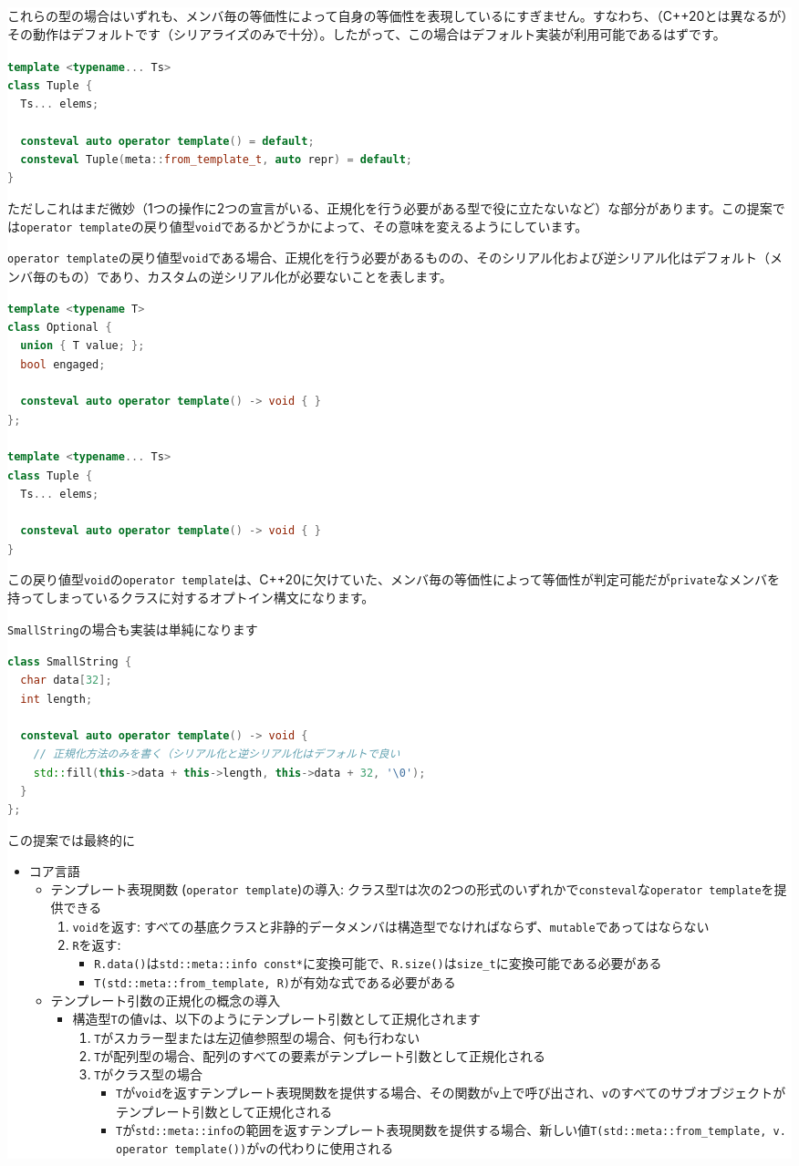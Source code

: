 これらの型の場合はいずれも、メンバ毎の等価性によって自身の等価性を表現しているにすぎません。すなわち、（C++20とは異なるが）その動作はデフォルトです（シリアライズのみで十分）。したがって、この場合はデフォルト実装が利用可能であるはずです。

```cpp
template <typename... Ts>
class Tuple {
  Ts... elems;

  consteval auto operator template() = default;
  consteval Tuple(meta::from_template_t, auto repr) = default;
}
```

ただしこれはまだ微妙（1つの操作に2つの宣言がいる、正規化を行う必要がある型で役に立たないなど）な部分があります。この提案では`operator template`の戻り値型`void`であるかどうかによって、その意味を変えるようにしています。

`operator template`の戻り値型`void`である場合、正規化を行う必要があるものの、そのシリアル化および逆シリアル化はデフォルト（メンバ毎のもの）であり、カスタムの逆シリアル化が必要ないことを表します。

```cpp
template <typename T>
class Optional {
  union { T value; };
  bool engaged;

  consteval auto operator template() -> void { }
};

template <typename... Ts>
class Tuple {
  Ts... elems;

  consteval auto operator template() -> void { }
}
```

この戻り値型`void`の`operator template`は、C++20に欠けていた、メンバ毎の等価性によって等価性が判定可能だが`private`なメンバを持ってしまっているクラスに対するオプトイン構文になります。

`SmallString`の場合も実装は単純になります

```cpp
class SmallString {
  char data[32];
  int length;

  consteval auto operator template() -> void {
    // 正規化方法のみを書く（シリアル化と逆シリアル化はデフォルトで良い
    std::fill(this->data + this->length, this->data + 32, '\0');
  }
};
```

この提案では最終的に

- コア言語
    - テンプレート表現関数 (`operator template`)の導入: クラス型`T`は次の2つの形式のいずれかで`consteval`な`operator template`を提供できる
        1. `void`を返す: すべての基底クラスと非静的データメンバは構造型でなければならず、`mutable`であってはならない
        2. `R`を返す:
            - `R.data()`は`std::meta::info const*`に変換可能で、`R.size()`は`size_t`に変換可能である必要がある
            - `T(std::meta::from_template, R)`が有効な式である必要がある
    - テンプレート引数の正規化の概念の導入
        - 構造型`T`の値`v`は、以下のようにテンプレート引数として正規化されます
            1. `T`がスカラー型または左辺値参照型の場合、何も行わない
            2. `T`が配列型の場合、配列のすべての要素がテンプレート引数として正規化される
            3. `T`がクラス型の場合
                - `T`が`void`を返すテンプレート表現関数を提供する場合、その関数が`v`上で呼び出され、`v`のすべてのサブオブジェクトがテンプレート引数として正規化される
                - `T`が`std::meta::info`の範囲を返すテンプレート表現関数を提供する場合、新しい値`T(std::meta::from_template, v.operator template())`が`v`の代わりに使用される